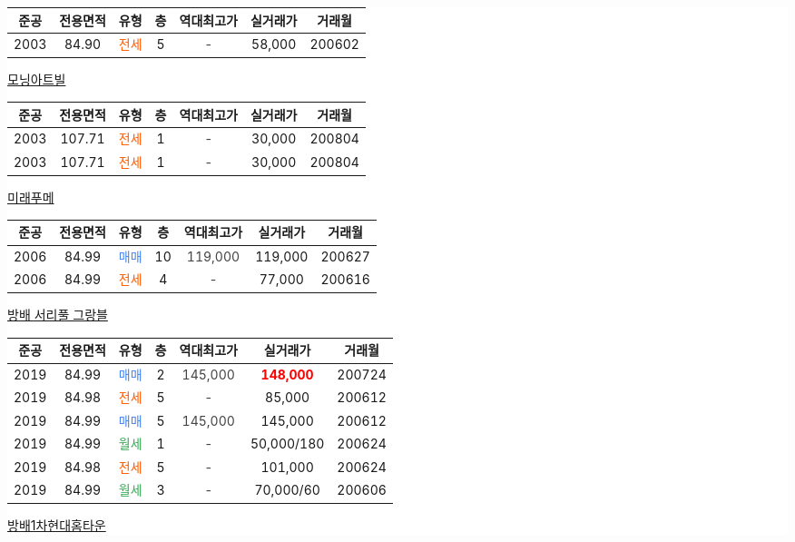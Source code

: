|준공|전용면적|유형|층|역대최고가|실거래가|거래월|
|:---:|:---:|:---:|:---:|:---:|:---:|:---:|
|2003|84.90|<span style="color:#ff5a00">전세</span>|5|<span style="color:#444444">-</span>|58,000|200602|

[모닝아트빌](https://search.naver.com/search.naver?query=%EC%84%9C%EC%9A%B8%ED%8A%B9%EB%B3%84%EC%8B%9C+%EC%84%9C%EC%B4%88%EA%B5%AC+%EB%B0%A9%EB%B0%B0%EB%8F%99+%EB%AA%A8%EB%8B%9D%EC%95%84%ED%8A%B8%EB%B9%8C)

|준공|전용면적|유형|층|역대최고가|실거래가|거래월|
|:---:|:---:|:---:|:---:|:---:|:---:|:---:|
|2003|107.71|<span style="color:#ff5a00">전세</span>|1|<span style="color:#444444">-</span>|30,000|200804|
|2003|107.71|<span style="color:#ff5a00">전세</span>|1|<span style="color:#444444">-</span>|30,000|200804|

[미래푸메](https://search.naver.com/search.naver?query=%EC%84%9C%EC%9A%B8%ED%8A%B9%EB%B3%84%EC%8B%9C+%EC%84%9C%EC%B4%88%EA%B5%AC+%EB%B0%A9%EB%B0%B0%EB%8F%99+%EB%AF%B8%EB%9E%98%ED%91%B8%EB%A9%94)

|준공|전용면적|유형|층|역대최고가|실거래가|거래월|
|:---:|:---:|:---:|:---:|:---:|:---:|:---:|
|2006|84.99|<span style="color:#4285f3">매매</span>|10|<span style="color:#444444">119,000</span>|119,000|200627|
|2006|84.99|<span style="color:#ff5a00">전세</span>|4|<span style="color:#444444">-</span>|77,000|200616|

[방배 서리풀 그랑블](https://search.naver.com/search.naver?query=%EC%84%9C%EC%9A%B8%ED%8A%B9%EB%B3%84%EC%8B%9C+%EC%84%9C%EC%B4%88%EA%B5%AC+%EB%B0%A9%EB%B0%B0%EB%8F%99+%EB%B0%A9%EB%B0%B0+%EC%84%9C%EB%A6%AC%ED%92%80+%EA%B7%B8%EB%9E%91%EB%B8%94)

|준공|전용면적|유형|층|역대최고가|실거래가|거래월|
|:---:|:---:|:---:|:---:|:---:|:---:|:---:|
|2019|84.99|<span style="color:#4285f3">매매</span>|2|<span style="color:#444444">145,000</span>|<b><span style="color:#ff0000">148,000</span></b>|200724|
|2019|84.98|<span style="color:#ff5a00">전세</span>|5|<span style="color:#444444">-</span>|85,000|200612|
|2019|84.99|<span style="color:#4285f3">매매</span>|5|<span style="color:#444444">145,000</span>|145,000|200612|
|2019|84.99|<span style="color:#34a853">월세</span>|1|<span style="color:#444444">-</span>|50,000/180|200624|
|2019|84.98|<span style="color:#ff5a00">전세</span>|5|<span style="color:#444444">-</span>|101,000|200624|
|2019|84.99|<span style="color:#34a853">월세</span>|3|<span style="color:#444444">-</span>|70,000/60|200606|


<script async src="//pagead2.googlesyndication.com/pagead/js/adsbygoogle.js"></script>

<ins class="adsbygoogle"
     style="display:block"
     data-ad-client="ca-pub-2446590836940007"
     data-ad-slot="1659523306"
     data-ad-format="auto"
     data-full-width-responsive="true"></ins>
<script>
(adsbygoogle = window.adsbygoogle || []).push({});
</script>


[방배1차현대홈타운](https://search.naver.com/search.naver?query=%EC%84%9C%EC%9A%B8%ED%8A%B9%EB%B3%84%EC%8B%9C+%EC%84%9C%EC%B4%88%EA%B5%AC+%EB%B0%A9%EB%B0%B0%EB%8F%99+%EB%B0%A9%EB%B0%B01%EC%B0%A8%ED%98%84%EB%8C%80%ED%99%88%ED%83%80%EC%9A%B4)

